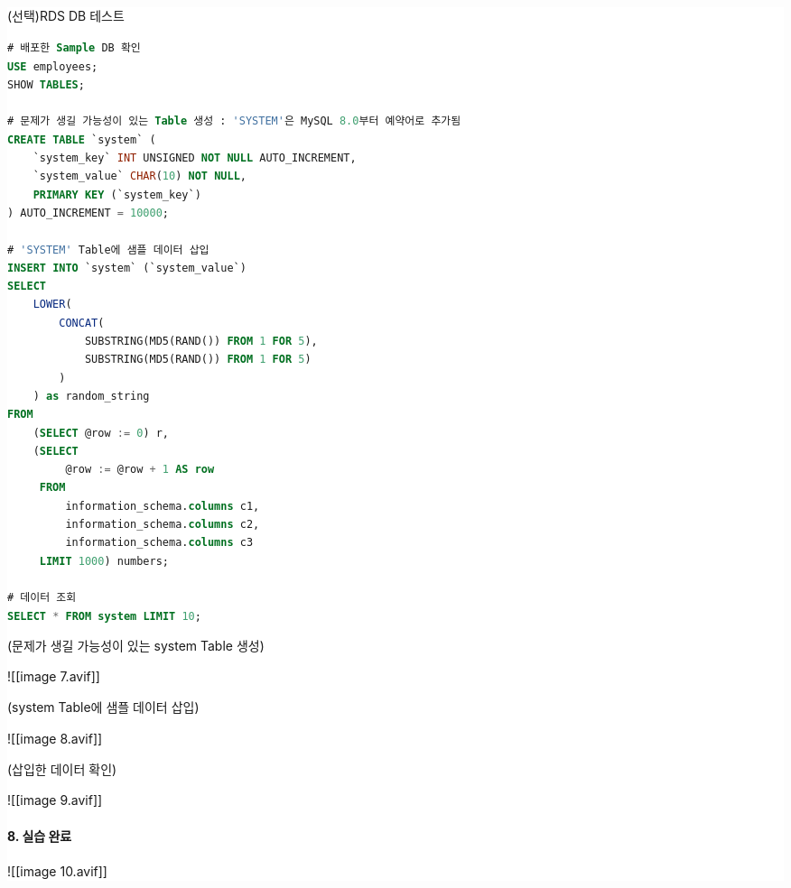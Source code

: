 (선택)RDS DB 테스트

```sql
# 배포한 Sample DB 확인
USE employees;
SHOW TABLES;

# 문제가 생길 가능성이 있는 Table 생성 : 'SYSTEM'은 MySQL 8.0부터 예약어로 추가됨
CREATE TABLE `system` (
    `system_key` INT UNSIGNED NOT NULL AUTO_INCREMENT,
    `system_value` CHAR(10) NOT NULL,
    PRIMARY KEY (`system_key`)
) AUTO_INCREMENT = 10000;

# 'SYSTEM' Table에 샘플 데이터 삽입
INSERT INTO `system` (`system_value`)
SELECT 
    LOWER(
        CONCAT(
            SUBSTRING(MD5(RAND()) FROM 1 FOR 5),
            SUBSTRING(MD5(RAND()) FROM 1 FOR 5)
        )
    ) as random_string
FROM 
    (SELECT @row := 0) r,
    (SELECT 
         @row := @row + 1 AS row 
     FROM 
         information_schema.columns c1,
         information_schema.columns c2,
         information_schema.columns c3
     LIMIT 1000) numbers;
     
# 데이터 조회
SELECT * FROM system LIMIT 10;
```

(문제가 생길 가능성이 있는 system Table 생성)


![[image 7.avif]]


(system Table에 샘플 데이터 삽입)


![[image 8.avif]]



(삽입한 데이터 확인)


![[image 9.avif]]

#### 8. 실습 완료

![[image 10.avif]]